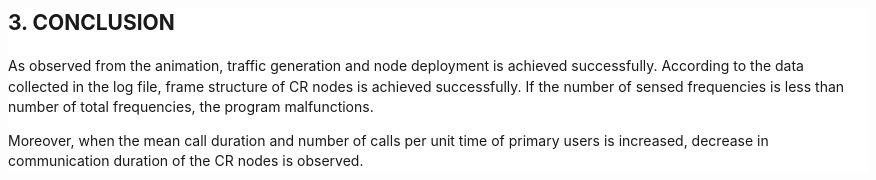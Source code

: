 ## 3. CONCLUSION ##
As observed from the animation, traffic generation and node deployment is achieved successfully. According to the data collected in the log file, frame structure of CR nodes is achieved successfully. If the number of sensed frequencies is less than number of total frequencies, the program malfunctions.

Moreover, when the mean call duration and number of calls per unit time of primary users is increased, decrease in communication duration of the CR nodes is observed.